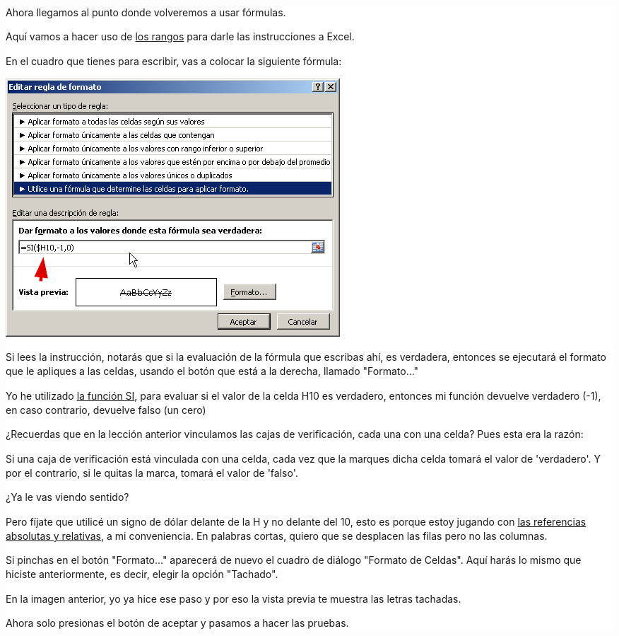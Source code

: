 Ahora llegamos al punto donde volveremos a usar fórmulas.

Aquí vamos a hacer uso de [los rangos](http://raymundoycaza.com/que-es-un-rango-en-excel/ "¿Qué es un rango?") para darle las instrucciones a Excel.

En el cuadro que tienes para escribir, vas a colocar la siguiente fórmula:

![Agenda en Excel](/src/assets/images/2023/20140422-agenda-en-excel-que-te-recuerda-los-eventos-pendientes-000339.png)

Si lees la instrucción, notarás que si la evaluación de la fórmula que escribas ahí, es verdadera, entonces se ejecutará el formato que le apliques a las celdas, usando el botón que está a la derecha, llamado "Formato..."

Yo he utilizado [la función SI](http://raymundoycaza.com/funcion-si/ "La función SI"), para evaluar si el valor de la celda H10 es verdadero, entonces mi función devuelve verdadero (-1), en caso contrario, devuelve falso (un cero)

¿Recuerdas que en la lección anterior vinculamos las cajas de verificación, cada una con una celda? Pues esta era la razón:

Si una caja de verificación está vinculada con una celda, cada vez que la marques dicha celda tomará el valor de 'verdadero'. Y por el contrario, si le quitas la marca, tomará el valor de 'falso'.

¿Ya le vas viendo sentido?

Pero fíjate que utilicé un signo de dólar delante de la H y no delante del 10, esto es porque estoy jugando con [las referencias absolutas y relativas](http://raymundoycaza.com/referencias-absolutas-y-relativas/ "Referencias Absolutas y Relativas"), a mi conveniencia. En palabras cortas, quiero que se desplacen las filas pero no las columnas.

Si pinchas en el botón "Formato..." aparecerá de nuevo el cuadro de diálogo "Formato de Celdas". Aquí harás lo mismo que hiciste anteriormente, es decir, elegir la opción "Tachado".

En la imagen anterior, yo ya hice ese paso y por eso la vista previa te muestra las letras tachadas.

Ahora solo presionas el botón de aceptar y pasamos a hacer las pruebas.
